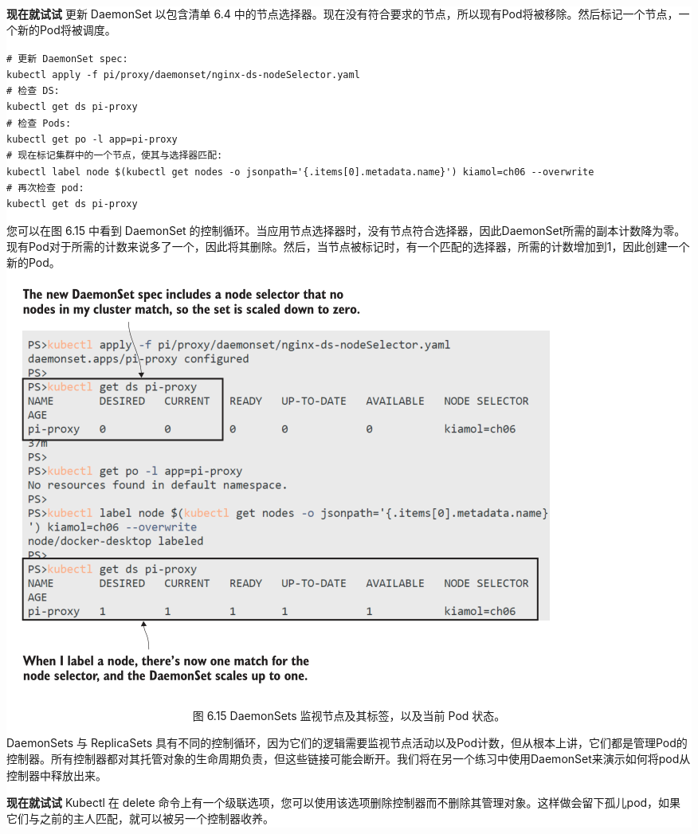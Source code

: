 <b>现在就试试</b> 更新 DaemonSet 以包含清单 6.4 中的节点选择器。现在没有符合要求的节点，所以现有Pod将被移除。然后标记一个节点，一个新的Pod将被调度。

```
# 更新 DaemonSet spec:
kubectl apply -f pi/proxy/daemonset/nginx-ds-nodeSelector.yaml
# 检查 DS:
kubectl get ds pi-proxy
# 检查 Pods:
kubectl get po -l app=pi-proxy
# 现在标记集群中的一个节点，使其与选择器匹配:
kubectl label node $(kubectl get nodes -o jsonpath='{.items[0].metadata.name}') kiamol=ch06 --overwrite
# 再次检查 pod:
kubectl get ds pi-proxy
```

您可以在图 6.15 中看到 DaemonSet 的控制循环。当应用节点选择器时，没有节点符合选择器，因此DaemonSet所需的副本计数降为零。现有Pod对于所需的计数来说多了一个，因此将其删除。然后，当节点被标记时，有一个匹配的选择器，所需的计数增加到1，因此创建一个新的Pod。

![图6.15](./images/Figure6.15.png)
<center>图 6.15 DaemonSets 监视节点及其标签，以及当前 Pod 状态。</center>

DaemonSets 与 ReplicaSets 具有不同的控制循环，因为它们的逻辑需要监视节点活动以及Pod计数，但从根本上讲，它们都是管理Pod的控制器。所有控制器都对其托管对象的生命周期负责，但这些链接可能会断开。我们将在另一个练习中使用DaemonSet来演示如何将pod从控制器中释放出来。

<b>现在就试试</b> Kubectl 在 delete 命令上有一个级联选项，您可以使用该选项删除控制器而不删除其管理对象。这样做会留下孤儿pod，如果它们与之前的主人匹配，就可以被另一个控制器收养。
